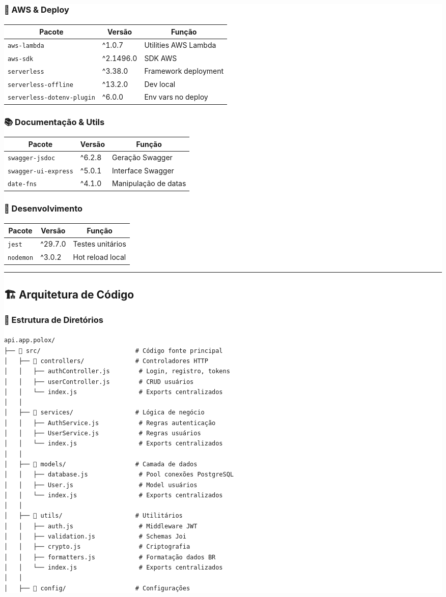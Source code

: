### 📡 AWS & Deploy

| Pacote                     | Versão    | Função               |
| -------------------------- | --------- | -------------------- |
| `aws-lambda`               | ^1.0.7    | Utilities AWS Lambda |
| `aws-sdk`                  | ^2.1496.0 | SDK AWS              |
| `serverless`               | ^3.38.0   | Framework deployment |
| `serverless-offline`       | ^13.2.0   | Dev local            |
| `serverless-dotenv-plugin` | ^6.0.0    | Env vars no deploy   |

### 📚 Documentação & Utils

| Pacote               | Versão | Função               |
| -------------------- | ------ | -------------------- |
| `swagger-jsdoc`      | ^6.2.8 | Geração Swagger      |
| `swagger-ui-express` | ^5.0.1 | Interface Swagger    |
| `date-fns`           | ^4.1.0 | Manipulação de datas |

### 🧪 Desenvolvimento

| Pacote    | Versão  | Função           |
| --------- | ------- | ---------------- |
| `jest`    | ^29.7.0 | Testes unitários |
| `nodemon` | ^3.0.2  | Hot reload local |

---

## 🏗️ Arquitetura de Código

### 📁 Estrutura de Diretórios

```
api.app.polox/
├── 📂 src/                          # Código fonte principal
│   ├── 📂 controllers/              # Controladores HTTP
│   │   ├── authController.js        # Login, registro, tokens
│   │   ├── userController.js        # CRUD usuários
│   │   └── index.js                 # Exports centralizados
│   │
│   ├── 📂 services/                 # Lógica de negócio
│   │   ├── AuthService.js           # Regras autenticação
│   │   ├── UserService.js           # Regras usuários
│   │   └── index.js                 # Exports centralizados
│   │
│   ├── 📂 models/                   # Camada de dados
│   │   ├── database.js              # Pool conexões PostgreSQL
│   │   ├── User.js                  # Model usuários
│   │   └── index.js                 # Exports centralizados
│   │
│   ├── 📂 utils/                    # Utilitários
│   │   ├── auth.js                  # Middleware JWT
│   │   ├── validation.js            # Schemas Joi
│   │   ├── crypto.js                # Criptografia
│   │   ├── formatters.js            # Formatação dados BR
│   │   └── index.js                 # Exports centralizados
│   │
│   ├── 📂 config/                   # Configurações
```